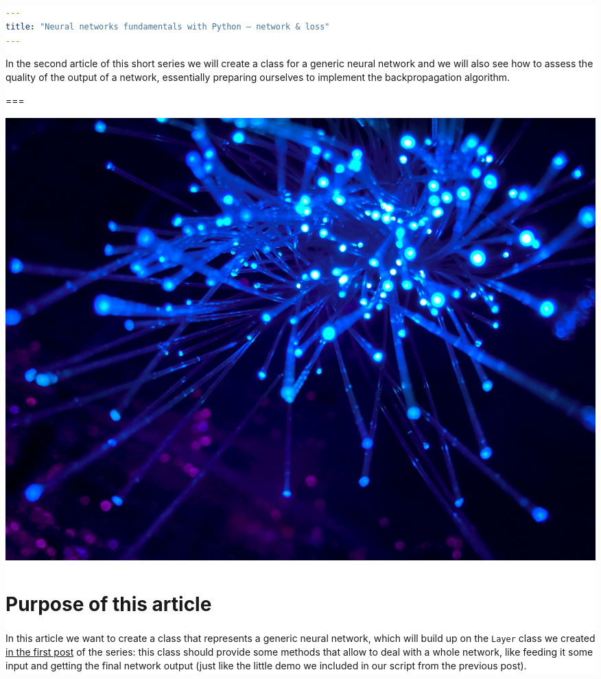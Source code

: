 ```yaml
---
title: "Neural networks fundamentals with Python – network & loss"
---
```


In the second article of this short series we will create a class
for a generic neural network and we will also see how to assess
the quality of the output of a network, essentially preparing
ourselves to implement the backpropagation algorithm.

===

![A nice image with blue and purple lights.](_thumbnail.png "Original photo by JJ Ying on Unsplash.")


# Purpose of this article

In this article we want to create a class that represents a generic neural network,
which will build up on the `Layer` class we created [in the first post][part1]
of the series: this class should provide some methods that allow to deal with a whole
network, like feeding it some input and getting the final network output
(just like the little demo we included in our script from the previous post).


[part1]: /blog/neural-networks-fundamentals-with-python-intro
[part2]: /blog/neural-networks-fundamentals-with-python-network-loss
[part3]: /blog/neural-networks-fundamentals-with-python-backpropagation
[part4]: /blog/neural-networks-fundamentals-with-python-mnist
[3b1b-nn]: https://www.youtube.com/playlist?list=PLZHQObOWTQDNU6R1_67000Dx_ZCJB-3pi
[3b1b-nn1]: https://www.youtube.com/watch?v=aircAruvnKk